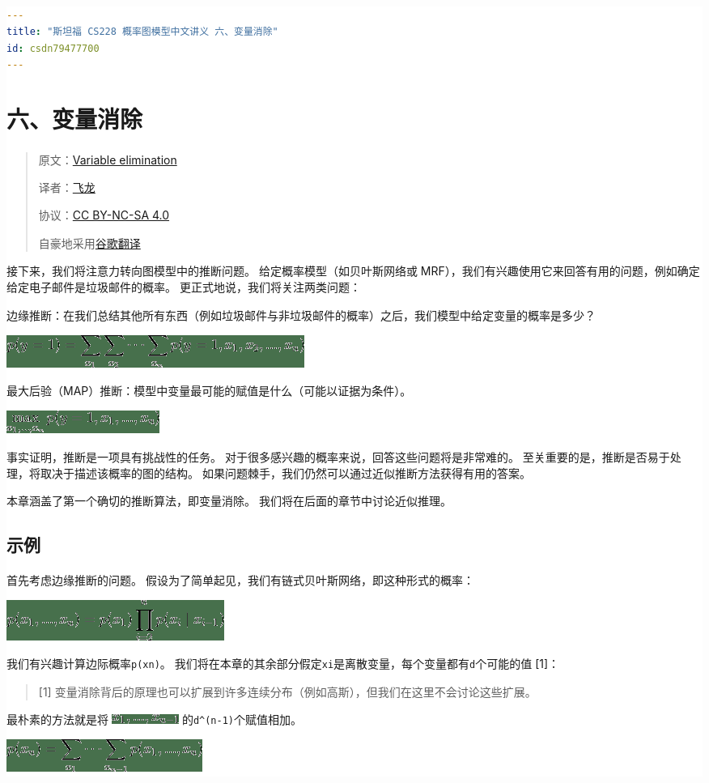 ```yaml
---
title: "斯坦福 CS228 概率图模型中文讲义 六、变量消除"
id: csdn79477700
---
```


# 六、变量消除

> 原文：[Variable elimination](https://ermongroup.github.io/cs228-notes/inference/ve/)
> 
> 译者：[飞龙](https://github.com/wizardforcel)
> 
> 协议：[CC BY-NC-SA 4.0](http://creativecommons.org/licenses/by-nc-sa/4.0/)
> 
> 自豪地采用[谷歌翻译](https://translate.google.cn/)

接下来，我们将注意力转向图模型中的推断问题。 给定概率模型（如贝叶斯网络或 MRF），我们有兴趣使用它来回答有用的问题，例如确定给定电子邮件是垃圾邮件的概率。 更正式地说，我们将关注两类问题：

边缘推断：在我们总结其他所有东西（例如垃圾邮件与非垃圾邮件的概率）之后，我们模型中给定变量的概率是多少？

![](../img/677717d119d5941dbde6ce7feda18b4d.png)

最大后验（MAP）推断：模型中变量最可能的赋值是什么（可能以证据为条件）。

![](../img/94ded86afd56abbec20e2b7a77647218.png)

事实证明，推断是一项具有挑战性的任务。 对于很多感兴趣的概率来说，回答这些问题将是非常难的。 至关重要的是，推断是否易于处理，将取决于描述该概率的图的结构。 如果问题棘手，我们仍然可以通过近似推断方法获得有用的答案。

本章涵盖了第一个确切的推断算法，即变量消除。 我们将在后面的章节中讨论近似推理。

## 示例

首先考虑边缘推断的问题。 假设为了简单起见，我们有链式贝叶斯网络，即这种形式的概率：

![](../img/ee0e71edd2f89353a6ad43047bd490c7.png)

我们有兴趣计算边际概率`p(xn)`。 我们将在本章的其余部分假定`xi`是离散变量，每个变量都有`d`个可能的值 [1]：

> [1] 变量消除背后的原理也可以扩展到许多连续分布（例如高斯），但我们在这里不会讨论这些扩展。

最朴素的方法就是将 ![](../img/9a5f4138331bc91cc635f09e49060bff.png) 的`d^(n-1)`个赋值相加。

![](../img/13f67a7188a44277a059ee20f1f2cd1b.png)
